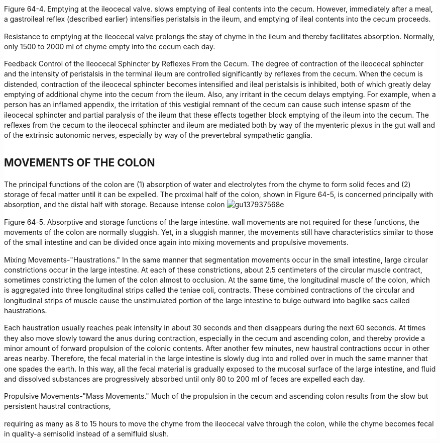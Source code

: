 Figure 64-4. Emptying at the ileocecal valve.
slows emptying of ileal contents into the cecum. However, immediately after a meal, a gastroileal reflex (described earlier) intensifies peristalsis in the ileum, and emptying of ileal contents into the cecum proceeds.

Resistance to emptying at the ileocecal valve prolongs the stay of chyme in the ileum and thereby facilitates absorption. Normally, only 1500 to 2000 ml of chyme empty into the cecum each day.

Feedback Control of the Ileocecal Sphincter by Reflexes From the Cecum. The degree of contraction of the ileocecal sphincter and the intensity of peristalsis in the terminal ileum are controlled significantly by reflexes from the cecum. When the cecum is distended, contraction of the ileocecal sphincter becomes intensified and ileal peristalsis is inhibited, both of which greatly delay emptying of additional chyme into the cecum from the ileum. Also, any irritant in the cecum delays emptying. For example, when a person has an inflamed appendix, the irritation of this vestigial remnant of the cecum can cause such intense spasm of the ileocecal sphincter and partial paralysis of the ileum that these effects together block emptying of the ileum into the cecum. The reflexes from the cecum to the ileocecal sphincter and ileum are mediated both by way of the myenteric plexus in the gut wall and of the extrinsic autonomic nerves, especially by way of the prevertebral sympathetic ganglia.

## MOVEMENTS OF THE COLON

The principal functions of the colon are (1) absorption of water and electrolytes from the chyme to form solid feces and (2) storage of fecal matter until it can be expelled. The proximal half of the colon, shown in Figure 64-5, is concerned principally with absorption, and the distal half with storage. Because intense colon
![gu137937568e](gu137937568e.jpg)

Figure 64-5. Absorptive and storage functions of the large intestine.
wall movements are not required for these functions, the movements of the colon are normally sluggish. Yet, in a sluggish manner, the movements still have characteristics similar to those of the small intestine and can be divided once again into mixing movements and propulsive movements.

Mixing Movements-"Haustrations." In the same manner that segmentation movements occur in the small intestine, large circular constrictions occur in the large intestine. At each of these constrictions, about 2.5 centimeters of the circular muscle contract, sometimes constricting the lumen of the colon almost to occlusion. At the same time, the longitudinal muscle of the colon, which is aggregated into three longitudinal strips called the teniae coli, contracts. These combined contractions of the circular and longitudinal strips of muscle cause the unstimulated portion of the large intestine to bulge outward into baglike sacs called haustrations.

Each haustration usually reaches peak intensity in about 30 seconds and then disappears during the next 60 seconds. At times they also move slowly toward the anus during contraction, especially in the cecum and ascending colon, and thereby provide a minor amount of forward propulsion of the colonic contents. After another few minutes, new haustral contractions occur in other areas nearby. Therefore, the fecal material in the large intestine is slowly dug into and rolled over in much the same manner that one spades the earth. In this way, all the fecal material is gradually exposed to the mucosal surface of the large intestine, and fluid and dissolved substances are progressively absorbed until only 80 to 200 ml of feces are expelled each day.

Propulsive Movements-"Mass Movements." Much of the propulsion in the cecum and ascending colon results from the slow but persistent haustral contractions,

requiring as many as 8 to 15 hours to move the chyme from the ileocecal valve through the colon, while the chyme becomes fecal in quality-a semisolid instead of a semifluid slush.
